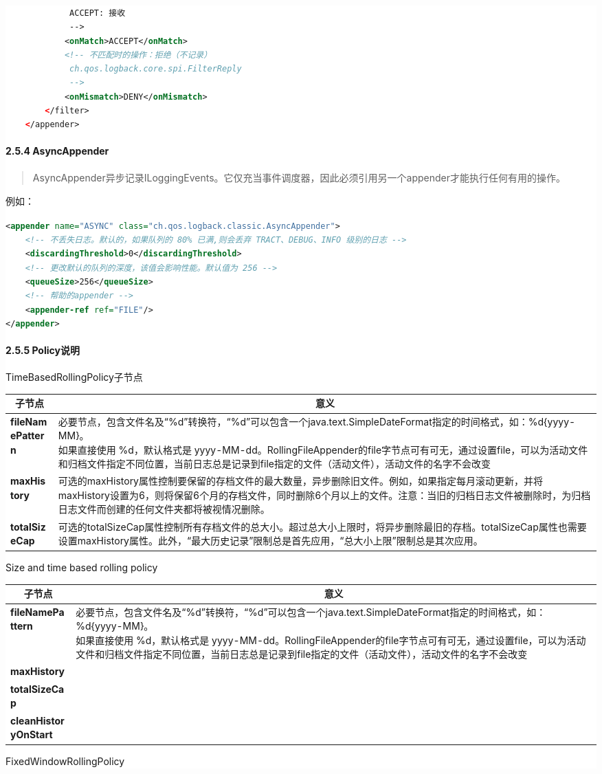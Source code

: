 ```xml
             ACCEPT: 接收
             -->
            <onMatch>ACCEPT</onMatch>
            <!-- 不匹配时的操作：拒绝（不记录）
             ch.qos.logback.core.spi.FilterReply
             -->
            <onMismatch>DENY</onMismatch>
        </filter>
    </appender>
```



#### 2.5.4 AsyncAppender

> ​	AsyncAppender异步记录ILoggingEvents。它仅充当事件调度器，因此必须引用另一个appender才能执行任何有用的操作。

例如：

```xml
<appender name="ASYNC" class="ch.qos.logback.classic.AsyncAppender">
    <!-- 不丢失日志。默认的，如果队列的 80% 已满,则会丢弃 TRACT、DEBUG、INFO 级别的日志 -->
    <discardingThreshold>0</discardingThreshold>
    <!-- 更改默认的队列的深度，该值会影响性能。默认值为 256 -->
    <queueSize>256</queueSize>
    <!-- 帮助的appender -->
    <appender-ref ref="FILE"/>
</appender>
```

#### 2.5.5 Policy说明

TimeBasedRollingPolicy子节点

| 子节点              | 意义                                                         |
| ------------------- | ------------------------------------------------------------ |
| **fileNamePattern** | 必要节点，包含文件名及“%d”转换符，“%d”可以包含一个java.text.SimpleDateFormat指定的时间格式，如：%d{yyyy-MM}。<br/>如果直接使用 %d，默认格式是 yyyy-MM-dd。RollingFileAppender的file字节点可有可无，通过设置file，可以为活动文件和归档文件指定不同位置，当前日志总是记录到file指定的文件（活动文件），活动文件的名字不会改变 |
| **maxHistory**      | 可选的maxHistory属性控制要保留的存档文件的最大数量，异步删除旧文件。例如，如果指定每月滚动更新，并将maxHistory设置为6，则将保留6个月的存档文件，同时删除6个月以上的文件。注意：当旧的归档日志文件被删除时，为归档日志文件而创建的任何文件夹都将被视情况删除。 |
| **totalSizeCap**    | 可选的totalSizeCap属性控制所有存档文件的总大小。超过总大小上限时，将异步删除最旧的存档。totalSizeCap属性也需要设置maxHistory属性。此外，“最大历史记录”限制总是首先应用，“总大小上限”限制总是其次应用。 |

Size and time based rolling policy

| 子节点                  | 意义                                                         |
| ----------------------- | ------------------------------------------------------------ |
| **fileNamePattern**     | 必要节点，包含文件名及“%d”转换符，“%d”可以包含一个java.text.SimpleDateFormat指定的时间格式，如：%d{yyyy-MM}。<br/>如果直接使用 %d，默认格式是 yyyy-MM-dd。RollingFileAppender的file字节点可有可无，通过设置file，可以为活动文件和归档文件指定不同位置，当前日志总是记录到file指定的文件（活动文件），活动文件的名字不会改变 |
| **maxHistory**          |                                                              |
| **totalSizeCap**        |                                                              |
| **cleanHistoryOnStart** |                                                              |

FixedWindowRollingPolicy
